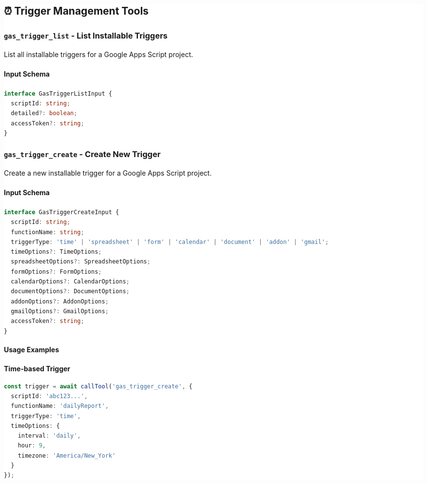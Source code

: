 
## ⏰ Trigger Management Tools

### `gas_trigger_list` - List Installable Triggers

List all installable triggers for a Google Apps Script project.

#### Input Schema
```typescript
interface GasTriggerListInput {
  scriptId: string;
  detailed?: boolean;
  accessToken?: string;
}
```

### `gas_trigger_create` - Create New Trigger

Create a new installable trigger for a Google Apps Script project.

#### Input Schema
```typescript
interface GasTriggerCreateInput {
  scriptId: string;
  functionName: string;
  triggerType: 'time' | 'spreadsheet' | 'form' | 'calendar' | 'document' | 'addon' | 'gmail';
  timeOptions?: TimeOptions;
  spreadsheetOptions?: SpreadsheetOptions;
  formOptions?: FormOptions;
  calendarOptions?: CalendarOptions;
  documentOptions?: DocumentOptions;
  addonOptions?: AddonOptions;
  gmailOptions?: GmailOptions;
  accessToken?: string;
}
```

#### Usage Examples

**Time-based Trigger**
```typescript
const trigger = await callTool('gas_trigger_create', {
  scriptId: 'abc123...',
  functionName: 'dailyReport',
  triggerType: 'time',
  timeOptions: {
    interval: 'daily',
    hour: 9,
    timezone: 'America/New_York'
  }
});
```
